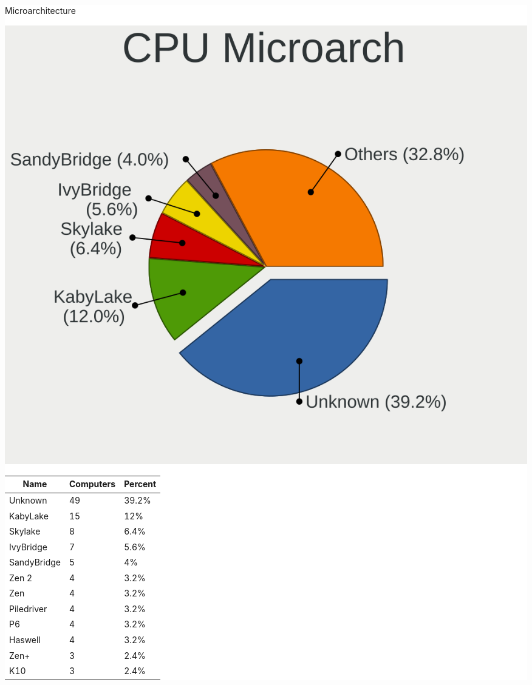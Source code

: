 Microarchitecture

![CPU Microarch](./All/images/pie_chart_bsd/cpu_microarch.svg)


| Name          | Computers | Percent |
|---------------|-----------|---------|
| Unknown       | 49        | 39.2%   |
| KabyLake      | 15        | 12%     |
| Skylake       | 8         | 6.4%    |
| IvyBridge     | 7         | 5.6%    |
| SandyBridge   | 5         | 4%      |
| Zen 2         | 4         | 3.2%    |
| Zen           | 4         | 3.2%    |
| Piledriver    | 4         | 3.2%    |
| P6            | 4         | 3.2%    |
| Haswell       | 4         | 3.2%    |
| Zen+          | 3         | 2.4%    |
| K10           | 3         | 2.4%    |